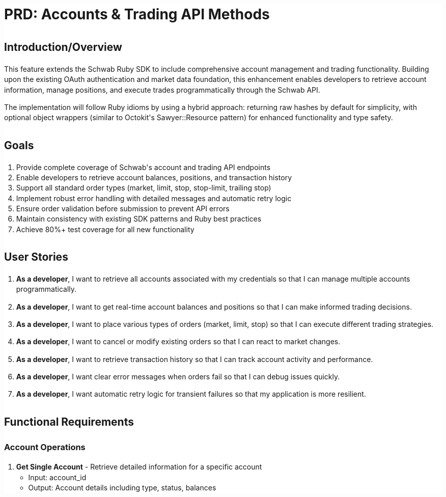 # PRD: Accounts & Trading API Methods

## Introduction/Overview

This feature extends the Schwab Ruby SDK to include comprehensive account management and trading functionality. Building upon the existing OAuth authentication and market data foundation, this enhancement enables developers to retrieve account information, manage positions, and execute trades programmatically through the Schwab API.

The implementation will follow Ruby idioms by using a hybrid approach: returning raw hashes by default for simplicity, with optional object wrappers (similar to Octokit's Sawyer::Resource pattern) for enhanced functionality and type safety.

## Goals

1. Provide complete coverage of Schwab's account and trading API endpoints
2. Enable developers to retrieve account balances, positions, and transaction history
3. Support all standard order types (market, limit, stop, stop-limit, trailing stop)
4. Implement robust error handling with detailed messages and automatic retry logic
5. Ensure order validation before submission to prevent API errors
6. Maintain consistency with existing SDK patterns and Ruby best practices
7. Achieve 80%+ test coverage for all new functionality

## User Stories

1. **As a developer**, I want to retrieve all accounts associated with my credentials so that I can manage multiple accounts programmatically.

2. **As a developer**, I want to get real-time account balances and positions so that I can make informed trading decisions.

3. **As a developer**, I want to place various types of orders (market, limit, stop) so that I can execute different trading strategies.

4. **As a developer**, I want to cancel or modify existing orders so that I can react to market changes.

5. **As a developer**, I want to retrieve transaction history so that I can track account activity and performance.

6. **As a developer**, I want clear error messages when orders fail so that I can debug issues quickly.

7. **As a developer**, I want automatic retry logic for transient failures so that my application is more resilient.

## Functional Requirements

### Account Operations

1. **Get Single Account** - Retrieve detailed information for a specific account
   - Input: account_id
   - Output: Account details including type, status, balances
